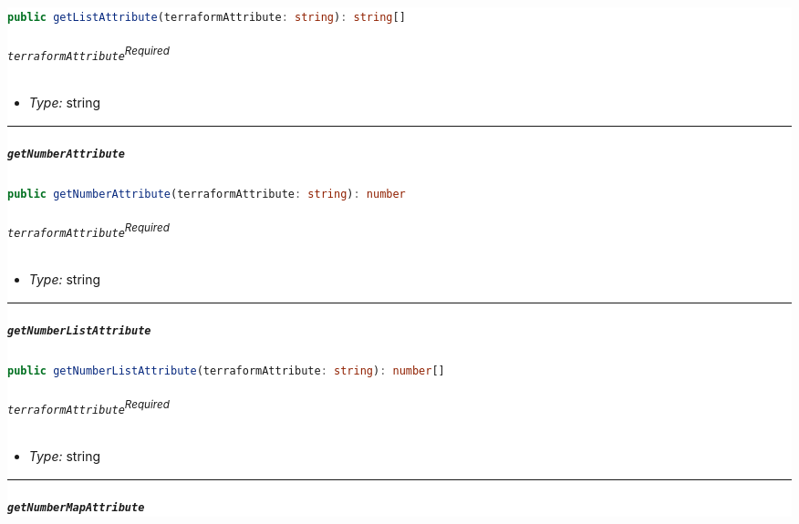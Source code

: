 ```typescript
public getListAttribute(terraformAttribute: string): string[]
```

###### `terraformAttribute`<sup>Required</sup> <a name="terraformAttribute" id="rhizo-co-terraform-provider-oci.dataOciDevopsRepositoryFileDiff.DataOciDevopsRepositoryFileDiffChangesDiffSectionsOutputReference.getListAttribute.parameter.terraformAttribute"></a>

- *Type:* string

---

##### `getNumberAttribute` <a name="getNumberAttribute" id="rhizo-co-terraform-provider-oci.dataOciDevopsRepositoryFileDiff.DataOciDevopsRepositoryFileDiffChangesDiffSectionsOutputReference.getNumberAttribute"></a>

```typescript
public getNumberAttribute(terraformAttribute: string): number
```

###### `terraformAttribute`<sup>Required</sup> <a name="terraformAttribute" id="rhizo-co-terraform-provider-oci.dataOciDevopsRepositoryFileDiff.DataOciDevopsRepositoryFileDiffChangesDiffSectionsOutputReference.getNumberAttribute.parameter.terraformAttribute"></a>

- *Type:* string

---

##### `getNumberListAttribute` <a name="getNumberListAttribute" id="rhizo-co-terraform-provider-oci.dataOciDevopsRepositoryFileDiff.DataOciDevopsRepositoryFileDiffChangesDiffSectionsOutputReference.getNumberListAttribute"></a>

```typescript
public getNumberListAttribute(terraformAttribute: string): number[]
```

###### `terraformAttribute`<sup>Required</sup> <a name="terraformAttribute" id="rhizo-co-terraform-provider-oci.dataOciDevopsRepositoryFileDiff.DataOciDevopsRepositoryFileDiffChangesDiffSectionsOutputReference.getNumberListAttribute.parameter.terraformAttribute"></a>

- *Type:* string

---

##### `getNumberMapAttribute` <a name="getNumberMapAttribute" id="rhizo-co-terraform-provider-oci.dataOciDevopsRepositoryFileDiff.DataOciDevopsRepositoryFileDiffChangesDiffSectionsOutputReference.getNumberMapAttribute"></a>
